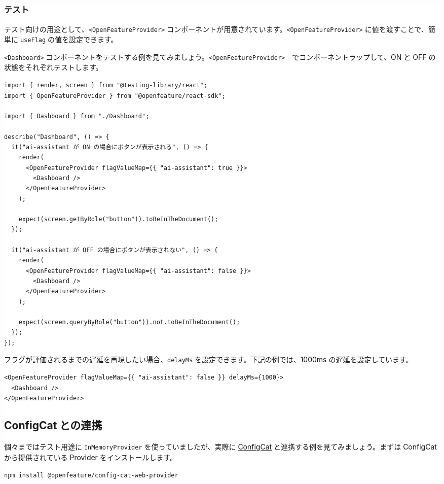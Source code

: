 <video src="https://videos.ctfassets.net/in6v9lxmm5c8/4pN1MGE6q8SWMEklufJQ0d/efc26a1413474652ccd71fba5f419799/_____2024-09-01_20.17.00.mov" controls></video>

### テスト

テスト向けの用途として、`<OpenFeatureProvider>` コンポーネントが用意されています。`<OpenFeatureProvider>` に値を渡すことで、簡単に `useFlag` の値を設定できます。

`<Dashboard>` コンポーネントをテストする例を見てみましょう。`<OpenFeatureProvider>`　でコンポーネントラップして、ON と OFF の状態をそれぞれテストします。

```tsx:Dashboard.test.tsx
import { render, screen } from "@testing-library/react";
import { OpenFeatureProvider } from "@openfeature/react-sdk";

import { Dashboard } from "./Dashboard";

describe("Dashboard", () => {
  it("ai-assistant が ON の場合にボタンが表示される", () => {
    render(
      <OpenFeatureProvider flagValueMap={{ "ai-assistant": true }}>
        <Dashboard />
      </OpenFeatureProvider>
    );

    expect(screen.getByRole("button")).toBeInTheDocument();
  });

  it("ai-assistant が OFF の場合にボタンが表示されない", () => {
    render(
      <OpenFeatureProvider flagValueMap={{ "ai-assistant": false }}>
        <Dashboard />
      </OpenFeatureProvider>
    );

    expect(screen.queryByRole("button")).not.toBeInTheDocument();
  });
});
```

フラグが評価されるまでの遅延を再現したい場合、`delayMs` を設定できます。下記の例では、1000ms の遅延を設定しています。

```tsx
<OpenFeatureProvider flagValueMap={{ "ai-assistant": false }} delayMs={1000}>
  <Dashboard />
</OpenFeatureProvider>
```

## ConfigCat との連携

個々まではテスト用途に `InMemoryProvider` を使っていましたが、実際に [ConfigCat](https://configcat.com/) と連携する例を見てみましょう。まずは ConfigCat から提供されている Provider をインストールします。

```sh
npm install @openfeature/config-cat-web-provider
```
